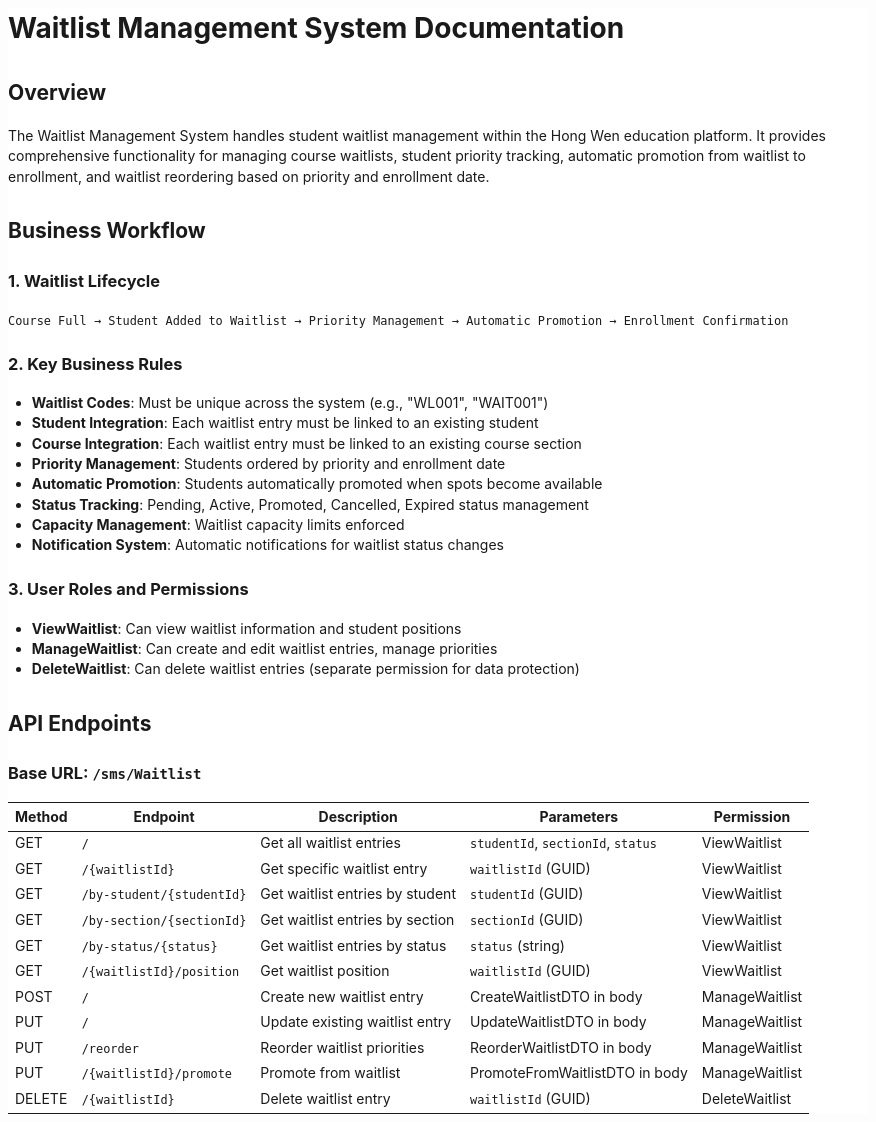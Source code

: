 # Waitlist Management System Documentation

## Overview
The Waitlist Management System handles student waitlist management within the Hong Wen education platform. It provides comprehensive functionality for managing course waitlists, student priority tracking, automatic promotion from waitlist to enrollment, and waitlist reordering based on priority and enrollment date.

## Business Workflow

### 1. Waitlist Lifecycle
```
Course Full → Student Added to Waitlist → Priority Management → Automatic Promotion → Enrollment Confirmation
```

### 2. Key Business Rules
- **Waitlist Codes**: Must be unique across the system (e.g., "WL001", "WAIT001")
- **Student Integration**: Each waitlist entry must be linked to an existing student
- **Course Integration**: Each waitlist entry must be linked to an existing course section
- **Priority Management**: Students ordered by priority and enrollment date
- **Automatic Promotion**: Students automatically promoted when spots become available
- **Status Tracking**: Pending, Active, Promoted, Cancelled, Expired status management
- **Capacity Management**: Waitlist capacity limits enforced
- **Notification System**: Automatic notifications for waitlist status changes

### 3. User Roles and Permissions
- **ViewWaitlist**: Can view waitlist information and student positions
- **ManageWaitlist**: Can create and edit waitlist entries, manage priorities
- **DeleteWaitlist**: Can delete waitlist entries (separate permission for data protection)

## API Endpoints

### Base URL: `/sms/Waitlist`

| Method | Endpoint | Description | Parameters | Permission |
|--------|----------|-------------|------------|------------|
| GET | `/` | Get all waitlist entries | `studentId`, `sectionId`, `status` | ViewWaitlist |
| GET | `/{waitlistId}` | Get specific waitlist entry | `waitlistId` (GUID) | ViewWaitlist |
| GET | `/by-student/{studentId}` | Get waitlist entries by student | `studentId` (GUID) | ViewWaitlist |
| GET | `/by-section/{sectionId}` | Get waitlist entries by section | `sectionId` (GUID) | ViewWaitlist |
| GET | `/by-status/{status}` | Get waitlist entries by status | `status` (string) | ViewWaitlist |
| GET | `/{waitlistId}/position` | Get waitlist position | `waitlistId` (GUID) | ViewWaitlist |
| POST | `/` | Create new waitlist entry | CreateWaitlistDTO in body | ManageWaitlist |
| PUT | `/` | Update existing waitlist entry | UpdateWaitlistDTO in body | ManageWaitlist |
| PUT | `/reorder` | Reorder waitlist priorities | ReorderWaitlistDTO in body | ManageWaitlist |
| PUT | `/{waitlistId}/promote` | Promote from waitlist | PromoteFromWaitlistDTO in body | ManageWaitlist |
| DELETE | `/{waitlistId}` | Delete waitlist entry | `waitlistId` (GUID) | DeleteWaitlist |
